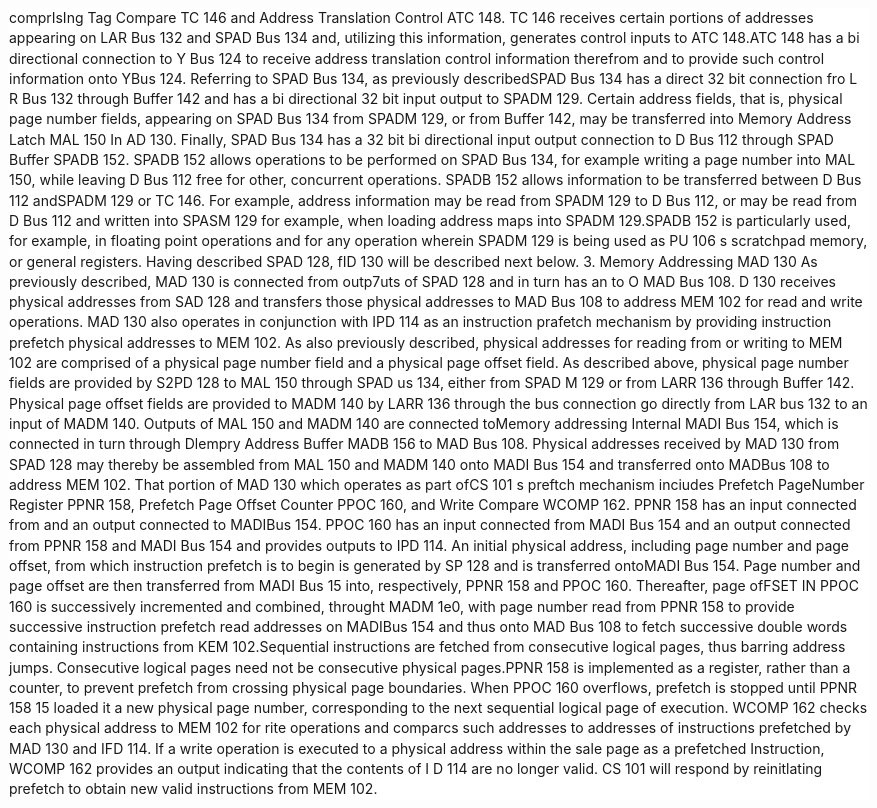 comprIsIng Tag Compare TC 146 and Address Translation Control ATC 148. TC 146 receives certain portions of addresses appearing on LAR Bus 132 and SPAD Bus 134 and, utilizing this information, generates control inputs to ATC 148.ATC 148 has a bi directional connection to Y Bus 124 to receive address translation control information therefrom and to provide such control information onto YBus 124. Referring to SPAD Bus 134, as previously describedSPAD Bus 134 has a direct 32 bit connection fro L R Bus 132 through Buffer 142 and has a bi directional 32 bit input output to SPADM 129. Certain address fields, that is, physical page number fields, appearing on SPAD Bus 134 from SPADM 129, or from Buffer 142, may be transferred into Memory Address Latch MAL 150 In AD 130. Finally, SPAD Bus 134 has a 32 bit bi directional input output connection to D Bus 112 through SPAD Buffer SPADB 152. SPADB 152 allows operations to be performed on SPAD Bus 134, for example writing a page number into MAL 150, while leaving D Bus 112 free for other, concurrent operations. SPADB 152 allows information to be transferred between D Bus 112 andSPADM 129 or TC 146. For example, address information may be read from SPADM 129 to D Bus 112, or may be read from D Bus 112 and written into SPASM 129 for example, when loading address maps into SPADM 129.SPADB 152 is particularly used, for example, in floating point operations and for any operation wherein SPADM 129 is being used as PU 106 s scratchpad memory, or general registers. Having described SPAD 128, fID 130 will be described next below. 3. Memory Addressing MAD 130 As previously described, MAD 130 is connected from outp7uts of SPAD 128 and in turn has an to O MAD Bus 108. D 130 receives physical addresses from SAD 128 and transfers those physical addresses to MAD Bus 108 to address MEM 102 for read and write operations. MAD 130 also operates in conjunction with IPD 114 as an instruction prafetch mechanism by providing instruction prefetch physical addresses to MEM 102. As also previously described, physical addresses for reading from or writing to MEM 102 are comprised of a physical page number field and a physical page offset field. As described above, physical page number fields are provided by S2PD 128 to MAL 150 through SPAD us 134, either from SPAD M 129 or from LARR 136 through Buffer 142. Physical page offset fields are provided to MADM 140 by LARR 136 through the bus connection go directly from LAR bus 132 to an input of MADM 140. Outputs of MAL 150 and MADM 140 are connected toMemory addressing Internal MADI Bus 154, which is connected in turn through Dlempry Address Buffer MADB 156 to MAD Bus 108. Physical addresses received by MAD 130 from SPAD 128 may thereby be assembled from MAL 150 and MADM 140 onto MADI Bus 154 and transferred onto MADBus 108 to address MEM 102. That portion of MAD 130 which operates as part ofCS 101 s preftch mechanism inciudes Prefetch PageNumber Register PPNR 158, Prefetch Page Offset Counter PPOC 160, and Write Compare WCOMP 162. PPNR 158 has an input connected from and an output connected to MADIBus 154. PPOC 160 has an input connected from MADI Bus 154 and an output connected from PPNR 158 and MADI Bus 154 and provides outputs to IPD 114. An initial physical address, including page number and page offset, from which instruction prefetch is to begin is generated by SP 128 and is transferred ontoMADI Bus 154. Page number and page offset are then transferred from MADI Bus 15 into, respectively, PPNR 158 and PPOC 160. Thereafter, page ofFSET IN PPOC 160 is successively incremented and combined, throught MADM 1e0, with page number read from PPNR 158 to provide successive instruction prefetch read addresses on MADIBus 154 and thus onto MAD Bus 108 to fetch successive double words containing instructions from KEM 102.Sequential instructions are fetched from consecutive logical pages, thus barring address jumps. Consecutive logical pages need not be consecutive physical pages.PPNR 158 is implemented as a register, rather than a counter, to prevent prefetch from crossing physical page boundaries. When PPOC 160 overflows, prefetch is stopped until PPNR 158 15 loaded it a new physical page number, corresponding to the next sequential logical page of execution. WCOMP 162 checks each physical address to MEM 102 for rite operations and comparcs such addresses to addresses of instructions prefetched by MAD 130 and IFD 114. If a write operation is executed to a physical address within the sale page as a prefetched Instruction, WCOMP 162 provides an output indicating that the contents of I D 114 are no longer valid. CS 101 will respond by reinitlating prefetch to obtain new valid instructions from MEM 102.